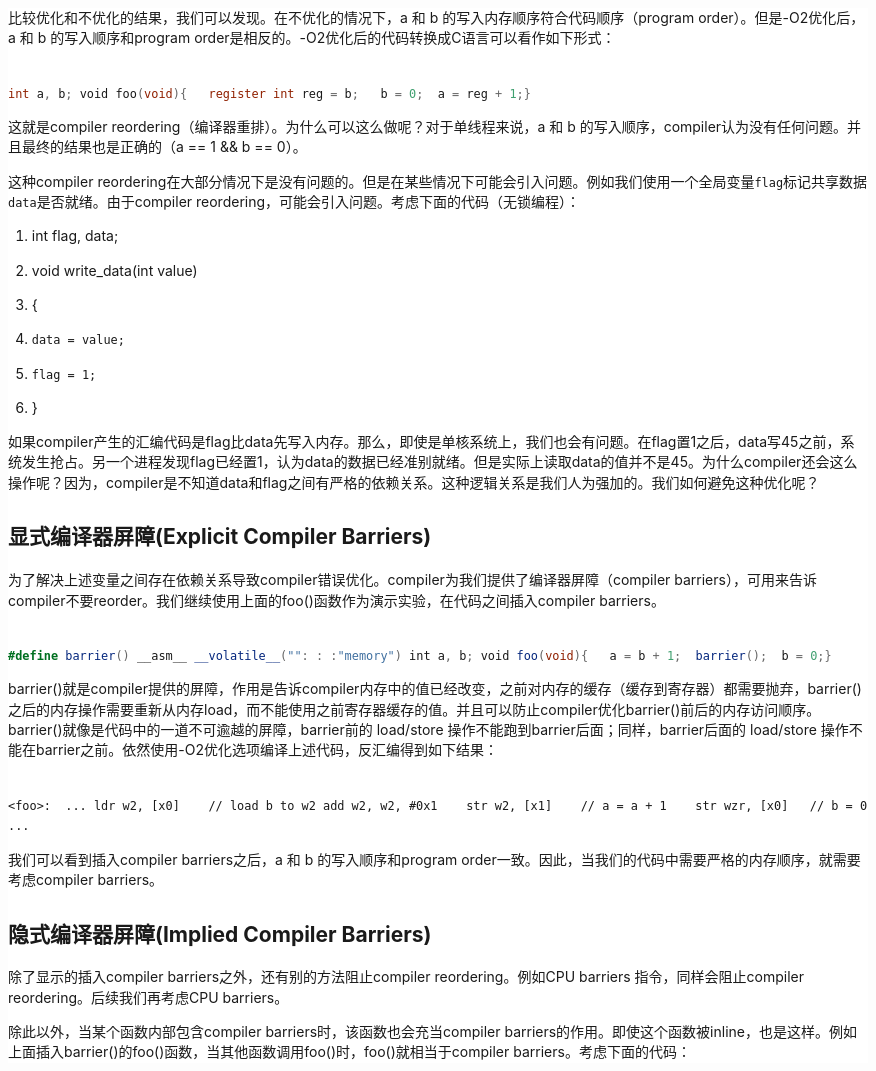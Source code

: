   

比较优化和不优化的结果，我们可以发现。在不优化的情况下，a 和 b 的写入内存顺序符合代码顺序（program order）。但是-O2优化后，a 和 b 的写入顺序和program order是相反的。-O2优化后的代码转换成C语言可以看作如下形式：

```c
 
int a, b; void foo(void){	register int reg = b; 	b = 0;	a = reg + 1;}
```

这就是compiler reordering（编译器重排）。为什么可以这么做呢？对于单线程来说，a 和 b 的写入顺序，compiler认为没有任何问题。并且最终的结果也是正确的（a == 1 && b == 0）。

这种compiler reordering在大部分情况下是没有问题的。但是在某些情况下可能会引入问题。例如我们使用一个全局变量`flag`标记共享数据`data`是否就绪。由于compiler reordering，可能会引入问题。考虑下面的代码（无锁编程）：

1. int flag, data;

3. void write_data(int value)
4. {
5.     data = value;
6.     flag = 1;
7. } 

  

如果compiler产生的汇编代码是flag比data先写入内存。那么，即使是单核系统上，我们也会有问题。在flag置1之后，data写45之前，系统发生抢占。另一个进程发现flag已经置1，认为data的数据已经准别就绪。但是实际上读取data的值并不是45。为什么compiler还会这么操作呢？因为，compiler是不知道data和flag之间有严格的依赖关系。这种逻辑关系是我们人为强加的。我们如何避免这种优化呢？

## 显式编译器屏障(Explicit Compiler Barriers)

为了解决上述变量之间存在依赖关系导致compiler错误优化。compiler为我们提供了编译器屏障（compiler barriers），可用来告诉compiler不要reorder。我们继续使用上面的foo()函数作为演示实验，在代码之间插入compiler barriers。

```c#
 
#define barrier() __asm__ __volatile__("": : :"memory") int a, b; void foo(void){	a = b + 1;	barrier();	b = 0;}
```

barrier()就是compiler提供的屏障，作用是告诉compiler内存中的值已经改变，之前对内存的缓存（缓存到寄存器）都需要抛弃，barrier()之后的内存操作需要重新从内存load，而不能使用之前寄存器缓存的值。并且可以防止compiler优化barrier()前后的内存访问顺序。barrier()就像是代码中的一道不可逾越的屏障，barrier前的 load/store 操作不能跑到barrier后面；同样，barrier后面的 load/store 操作不能在barrier之前。依然使用-O2优化选项编译上述代码，反汇编得到如下结果：

```assembly
 
<foo>:	...	ldr	w2, [x0]	// load b to w2	add	w2, w2, #0x1	str	w2, [x1]	// a = a + 1	str	wzr, [x0]	// b = 0	...
```

我们可以看到插入compiler barriers之后，a 和 b 的写入顺序和program order一致。因此，当我们的代码中需要严格的内存顺序，就需要考虑compiler barriers。

## 隐式编译器屏障(Implied Compiler Barriers)

除了显示的插入compiler barriers之外，还有别的方法阻止compiler reordering。例如CPU barriers 指令，同样会阻止compiler reordering。后续我们再考虑CPU barriers。

除此以外，当某个函数内部包含compiler barriers时，该函数也会充当compiler barriers的作用。即使这个函数被inline，也是这样。例如上面插入barrier()的foo()函数，当其他函数调用foo()时，foo()就相当于compiler barriers。考虑下面的代码：
